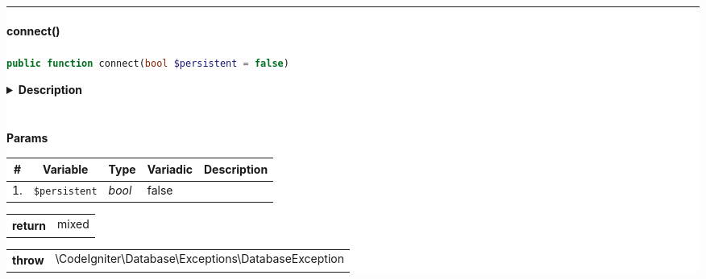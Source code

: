 
<hr>

#### connect()

```php
public function connect(bool $persistent = false)
```

<details><summary style="margin-bottom:12px;"><strong>Description</strong></summary></details>



<table style="text-align:left">
</table>


**Params**

<table>
<thead>
<tr>
<th>#</th>
<th>Variable</th>
<th>Type</th>
<th>Variadic</th>
<th>Description</th>
</tr>
</thead>
<tbody>

<tr>
<td>1.</td>
<td><code>$persistent</code></td>
<td><em>bool
</em></td>
<td>false</td>
<td></td>
</tr>


</tbody>
</table>



<table>
<tr>
<th style="vertical-align:top;">return</th>
<td>mixed
</td>
</tr>
</table>


<table>
<tr>
<th style="vertical-align:top;">throw</th>
<td>\CodeIgniter\Database\Exceptions\DatabaseException
</td>
</tr>
</table>
